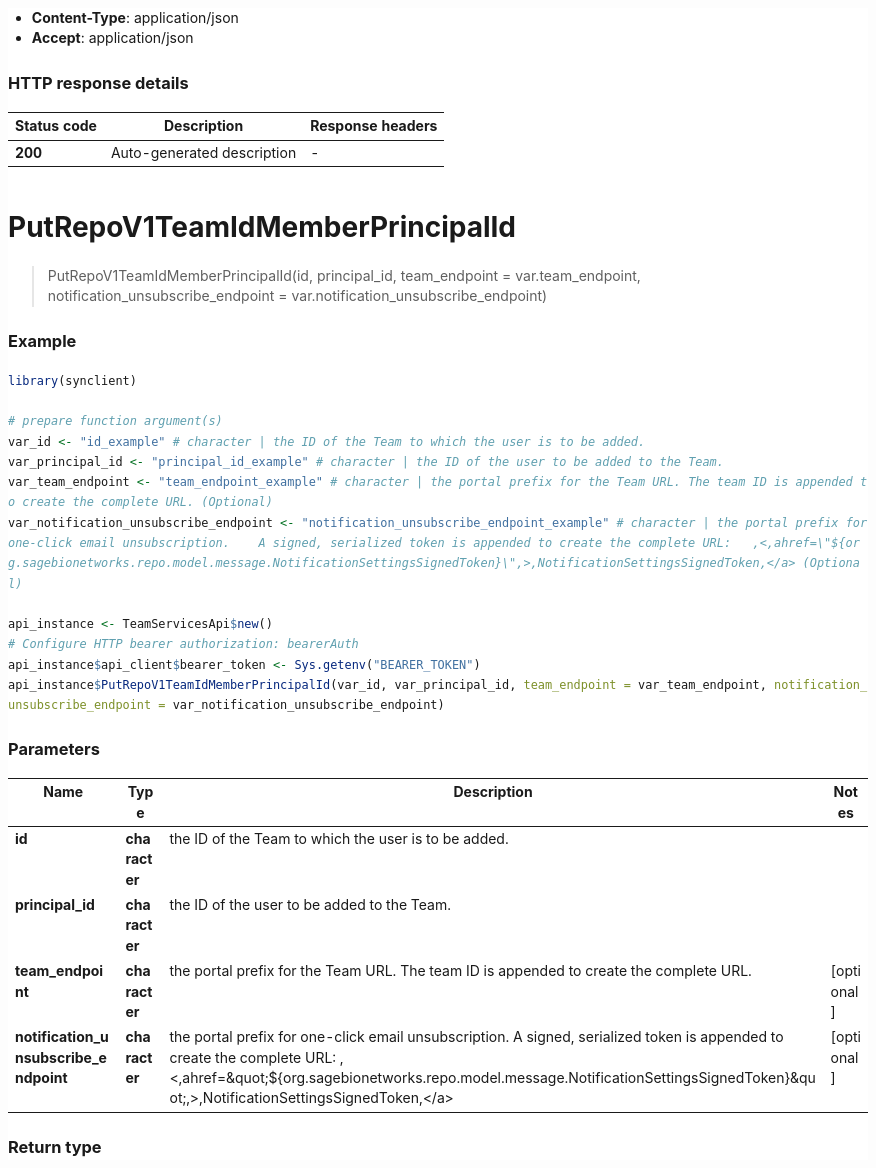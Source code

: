  - **Content-Type**: application/json
 - **Accept**: application/json

### HTTP response details
| Status code | Description | Response headers |
|-------------|-------------|------------------|
| **200** | Auto-generated description |  -  |

# **PutRepoV1TeamIdMemberPrincipalId**
> PutRepoV1TeamIdMemberPrincipalId(id, principal_id, team_endpoint = var.team_endpoint, notification_unsubscribe_endpoint = var.notification_unsubscribe_endpoint)



### Example
```R
library(synclient)

# prepare function argument(s)
var_id <- "id_example" # character | the ID of the Team to which the user is to be added.
var_principal_id <- "principal_id_example" # character | the ID of the user to be added to the Team.
var_team_endpoint <- "team_endpoint_example" # character | the portal prefix for the Team URL. The team ID is appended to create the complete URL. (Optional)
var_notification_unsubscribe_endpoint <- "notification_unsubscribe_endpoint_example" # character | the portal prefix for one-click email unsubscription.    A signed, serialized token is appended to create the complete URL:   ,<,ahref=\"${org.sagebionetworks.repo.model.message.NotificationSettingsSignedToken}\",>,NotificationSettingsSignedToken,</a> (Optional)

api_instance <- TeamServicesApi$new()
# Configure HTTP bearer authorization: bearerAuth
api_instance$api_client$bearer_token <- Sys.getenv("BEARER_TOKEN")
api_instance$PutRepoV1TeamIdMemberPrincipalId(var_id, var_principal_id, team_endpoint = var_team_endpoint, notification_unsubscribe_endpoint = var_notification_unsubscribe_endpoint)
```

### Parameters

Name | Type | Description  | Notes
------------- | ------------- | ------------- | -------------
 **id** | **character**| the ID of the Team to which the user is to be added. | 
 **principal_id** | **character**| the ID of the user to be added to the Team. | 
 **team_endpoint** | **character**| the portal prefix for the Team URL. The team ID is appended to create the complete URL. | [optional] 
 **notification_unsubscribe_endpoint** | **character**| the portal prefix for one-click email unsubscription.    A signed, serialized token is appended to create the complete URL:   ,&lt;,ahref&#x3D;\&quot;${org.sagebionetworks.repo.model.message.NotificationSettingsSignedToken}\&quot;,&gt;,NotificationSettingsSignedToken,&lt;/a&gt; | [optional] 

### Return type
